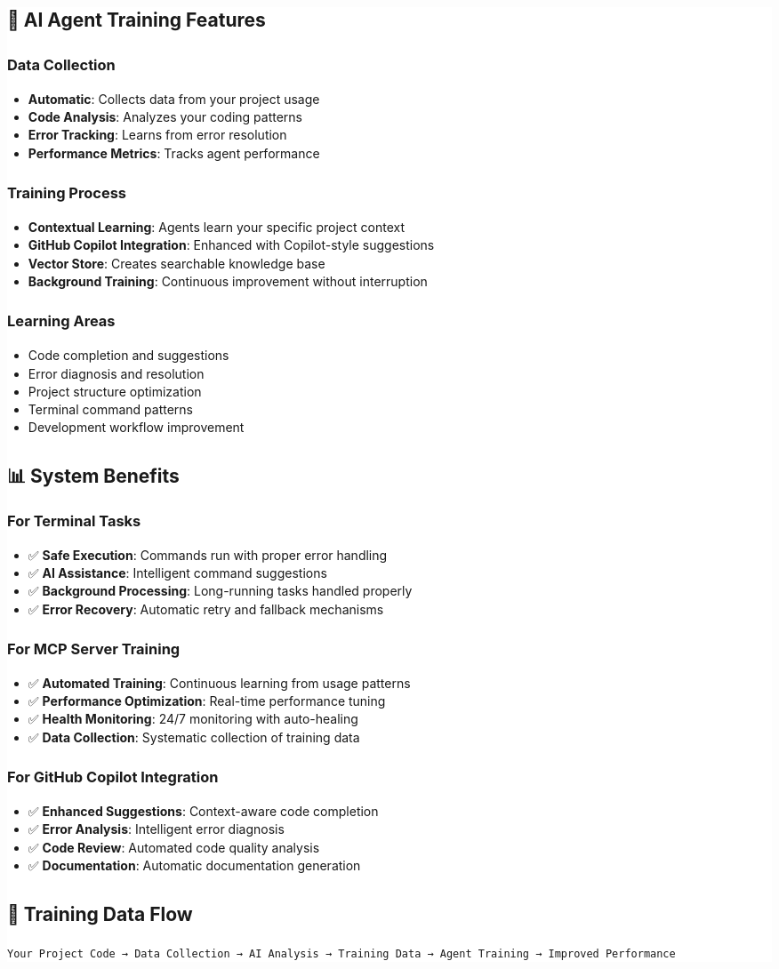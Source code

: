 ## 🧠 AI Agent Training Features

### Data Collection
- **Automatic**: Collects data from your project usage
- **Code Analysis**: Analyzes your coding patterns
- **Error Tracking**: Learns from error resolution
- **Performance Metrics**: Tracks agent performance

### Training Process
- **Contextual Learning**: Agents learn your specific project context
- **GitHub Copilot Integration**: Enhanced with Copilot-style suggestions
- **Vector Store**: Creates searchable knowledge base
- **Background Training**: Continuous improvement without interruption

### Learning Areas
- Code completion and suggestions
- Error diagnosis and resolution
- Project structure optimization
- Terminal command patterns
- Development workflow improvement

## 📊 System Benefits

### For Terminal Tasks
- ✅ **Safe Execution**: Commands run with proper error handling
- ✅ **AI Assistance**: Intelligent command suggestions
- ✅ **Background Processing**: Long-running tasks handled properly
- ✅ **Error Recovery**: Automatic retry and fallback mechanisms

### For MCP Server Training
- ✅ **Automated Training**: Continuous learning from usage patterns
- ✅ **Performance Optimization**: Real-time performance tuning
- ✅ **Health Monitoring**: 24/7 monitoring with auto-healing
- ✅ **Data Collection**: Systematic collection of training data

### For GitHub Copilot Integration
- ✅ **Enhanced Suggestions**: Context-aware code completion
- ✅ **Error Analysis**: Intelligent error diagnosis
- ✅ **Code Review**: Automated code quality analysis
- ✅ **Documentation**: Automatic documentation generation

## 🔄 Training Data Flow

```
Your Project Code → Data Collection → AI Analysis → Training Data → Agent Training → Improved Performance
```
